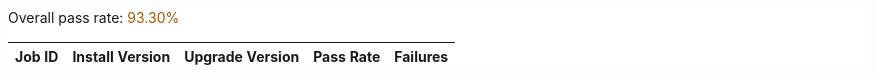 Overall pass rate: <span style="color:#ab5400;">93.30%</span>

| Job ID | Install Version | Upgrade Version | Pass Rate | Failures |
|--------|-----------------|-----------------|-----------|----------|